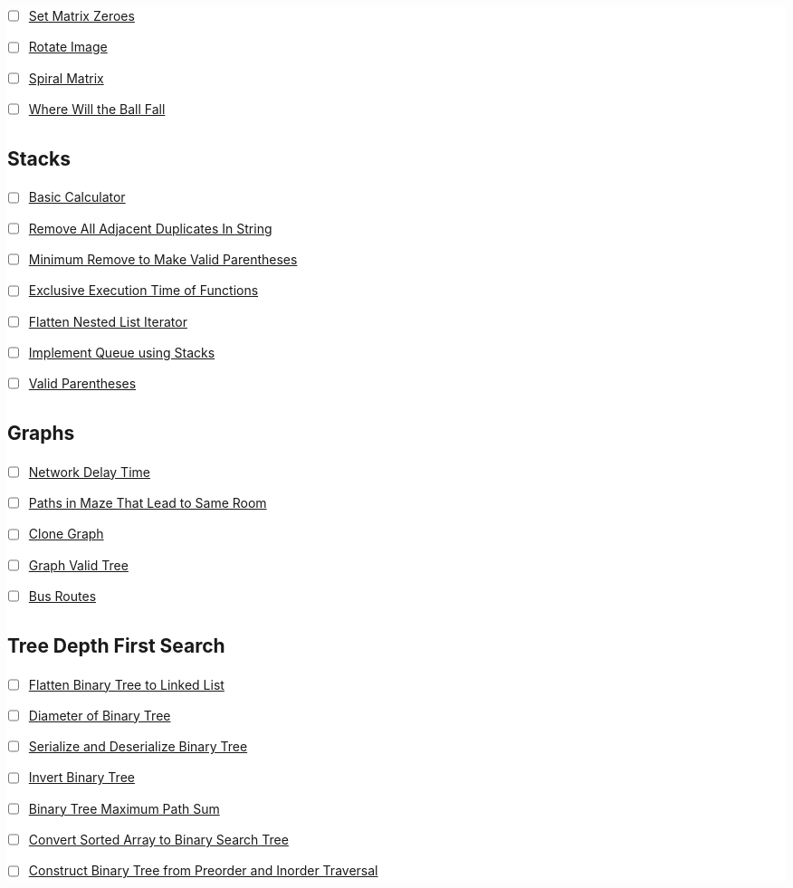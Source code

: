 - [ ] [Set Matrix Zeroes](https://leetcode.com/problems/set-matrix-zeroes/)

- [ ] [Rotate Image](https://leetcode.com/problems/rotate-image/)

- [ ] [Spiral Matrix](https://leetcode.com/problems/spiral-matrix/)

- [ ] [Where Will the Ball Fall](https://leetcode.com/problems/where-will-the-ball-fall/)

## Stacks

- [ ] [Basic Calculator](https://leetcode.com/problems/basic-calculator/)

- [ ] [Remove All Adjacent Duplicates In String](https://leetcode.com/problems/remove-all-adjacent-duplicates-in-string/)

- [ ] [Minimum Remove to Make Valid Parentheses](https://leetcode.com/problems/minimum-remove-to-make-valid-parentheses/)

- [ ] [Exclusive Execution Time of Functions](https://leetcode.com/problems/exclusive-time-of-functions/)

- [ ] [Flatten Nested List Iterator](https://leetcode.com/problems/flatten-nested-list-iterator/)

- [ ] [Implement Queue using Stacks](https://leetcode.com/problems/implement-queue-using-stacks/)

- [ ] [Valid Parentheses](https://leetcode.com/problems/valid-parentheses/)

## Graphs

- [ ] [Network Delay Time](https://leetcode.com/problems/network-delay-time/)

- [ ] [Paths in Maze That Lead to Same Room](https://leetcode.com/problems/paths-in-maze-that-lead-to-same-room/)

- [ ] [Clone Graph](https://leetcode.com/problems/clone-graph)

- [ ] [Graph Valid Tree](https://leetcode.com/problems/graph-valid-tree/)

- [ ] [Bus Routes](https://leetcode.com/problems/bus-routes/)

## Tree Depth First Search

- [ ] [Flatten Binary Tree to Linked List](https://leetcode.com/problems/flatten-binary-tree-to-linked-list/)

- [ ] [Diameter of Binary Tree](https://leetcode.com/problems/diameter-of-binary-tree/)

- [ ] [Serialize and Deserialize Binary Tree](https://leetcode.com/problems/serialize-and-deserialize-binary-tree/)

- [ ] [Invert Binary Tree](https://leetcode.com/problems/invert-binary-tree/)

- [ ] [Binary Tree Maximum Path Sum](https://leetcode.com/problems/binary-tree-maximum-path-sum/)

- [ ] [Convert Sorted Array to Binary Search Tree](https://leetcode.com/problems/convert-sorted-array-to-binary-search-tree)

- [ ] [Construct Binary Tree from Preorder and Inorder Traversal](https://leetcode.com/problems/construct-binary-tree-from-preorder-and-inorder-traversal)
